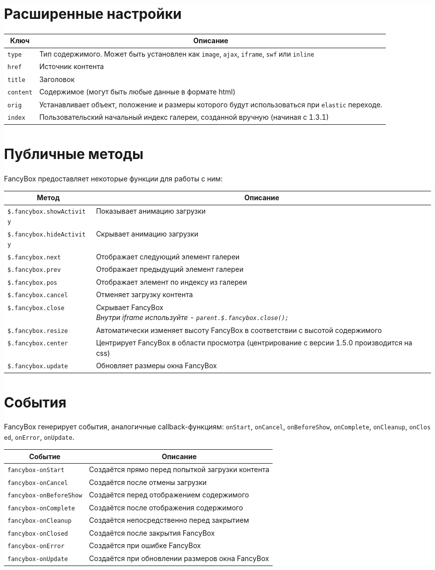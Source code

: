 # Расширенные настройки

Ключ | Описание
---- | --------
`type` | Тип содержимого. Может быть установлен как `image`, `ajax`, `iframe`, `swf` или `inline`
`href` | Источник контента
`title` | Заголовок
`content` | Содержимое (могут быть любые данные в формате html)
`orig` | Устанавливает объект, положение и размеры которого будут использоваться при `elastic` переходе.
`index` | Пользовательский начальный индекс галереи, созданной вручную (начиная с 1.3.1)

# Публичные методы

FancyBox предоставляет некоторые функции для работы с ним:

Метод | Описание
----- | --------
`$.fancybox.showActivity` | Показывает анимацию загрузки
`$.fancybox.hideActivity` | Скрывает анимацию загрузки
`$.fancybox.next` | Отображает следующий элемент галереи
`$.fancybox.prev` | Отображает предыдущий элемент галереи
`$.fancybox.pos` | Отображает элемент по индексу из галереи
`$.fancybox.cancel` | Отменяет загрузку контента
`$.fancybox.close` | Скрывает FancyBox<br>_Внутри iframe используйте - `parent.$.fancybox.close();`_
`$.fancybox.resize` | Автоматически изменяет высоту FancyBox в соответствии с высотой содержимого
`$.fancybox.center` | Центрирует FancyBox в области просмотра (центрирование с версии 1.5.0 производится на css)
`$.fancybox.update` | Обновляет размеры окна FancyBox

# События

FancyBox генерирует события, аналогичные callback-функциям: `onStart`, `onCancel`, `onBeforeShow`, `onComplete`, `onCleanup`, `onClosed`, `onError`, `onUpdate`.

Событие | Описание
----- | --------
`fancybox-onStart` | Создаётся прямо перед попыткой загрузки контента
`fancybox-onCancel` | Создаётся после отмены загрузки
`fancybox-onBeforeShow` | Создаётся перед отображением содержимого
`fancybox-onComplete` | Создаётся после отображения содержимого
`fancybox-onCleanup` | Создаётся непосредственно перед закрытием
`fancybox-onClosed` | Создаётся после закрытия FancyBox
`fancybox-onError` | Создаётся при ошибке FancyBox
`fancybox-onUpdate` | Создаётся при обновлении размеров окна FancyBox
